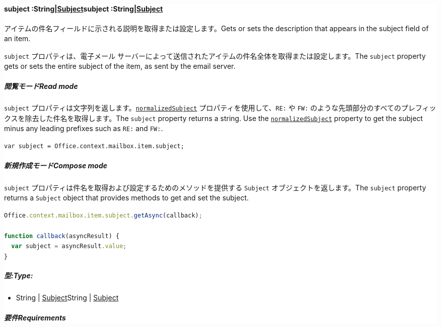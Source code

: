 ####  <a name="subject-stringsubjectjavascriptapioutlook11officesubject"></a><span data-ttu-id="86c90-475">subject :String|[Subject](/javascript/api/outlook_1_1/office.subject)</span><span class="sxs-lookup"><span data-stu-id="86c90-475">subject :String|[Subject](/javascript/api/outlook_1_1/office.subject)</span></span>

<span data-ttu-id="86c90-476">アイテムの件名フィールドに示される説明を取得または設定します。</span><span class="sxs-lookup"><span data-stu-id="86c90-476">Gets or sets the description that appears in the subject field of an item.</span></span>

<span data-ttu-id="86c90-477">`subject` プロパティは、電子メール サーバーによって送信されたアイテムの件名全体を取得または設定します。</span><span class="sxs-lookup"><span data-stu-id="86c90-477">The `subject` property gets or sets the entire subject of the item, as sent by the email server.</span></span>

##### <a name="read-mode"></a><span data-ttu-id="86c90-478">閲覧モード</span><span class="sxs-lookup"><span data-stu-id="86c90-478">Read mode</span></span>

<span data-ttu-id="86c90-p129">`subject` プロパティは文字列を返します。[`normalizedSubject`](#normalizedsubject-string) プロパティを使用して、`RE:` や `FW:` のような先頭部分のすべてのプレフィックスを除去した件名を取得します。</span><span class="sxs-lookup"><span data-stu-id="86c90-p129">The `subject` property returns a string. Use the [`normalizedSubject`](#normalizedsubject-string) property to get the subject minus any leading prefixes such as `RE:` and `FW:`.</span></span>

```
var subject = Office.context.mailbox.item.subject;
```

##### <a name="compose-mode"></a><span data-ttu-id="86c90-481">新規作成モード</span><span class="sxs-lookup"><span data-stu-id="86c90-481">Compose mode</span></span>

<span data-ttu-id="86c90-482">`subject` プロパティは件名を取得および設定するためのメソッドを提供する `Subject` オブジェクトを返します。</span><span class="sxs-lookup"><span data-stu-id="86c90-482">The `subject` property returns a `Subject` object that provides methods to get and set the subject.</span></span>

```JavaScript
Office.context.mailbox.item.subject.getAsync(callback);

function callback(asyncResult) {
  var subject = asyncResult.value;
}
```

##### <a name="type"></a><span data-ttu-id="86c90-483">型:</span><span class="sxs-lookup"><span data-stu-id="86c90-483">Type:</span></span>

*   <span data-ttu-id="86c90-484">String | [Subject](/javascript/api/outlook_1_1/office.subject)</span><span class="sxs-lookup"><span data-stu-id="86c90-484">String | [Subject](/javascript/api/outlook_1_1/office.subject)</span></span>

##### <a name="requirements"></a><span data-ttu-id="86c90-485">要件</span><span class="sxs-lookup"><span data-stu-id="86c90-485">Requirements</span></span>
